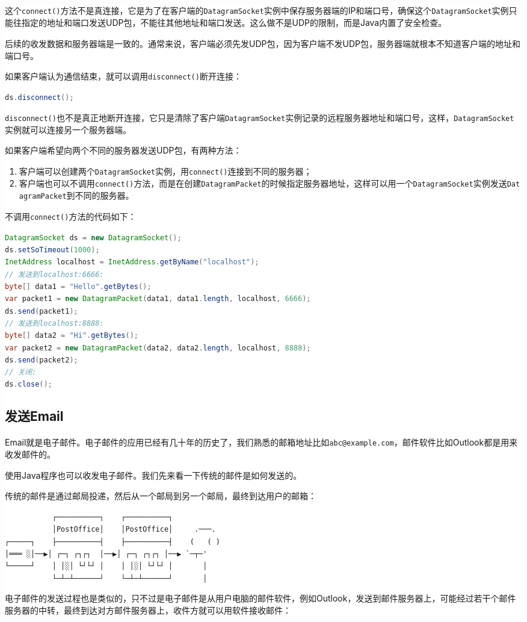 这个`connect()`方法不是真连接，它是为了在客户端的`DatagramSocket`实例中保存服务器端的IP和端口号，确保这个`DatagramSocket`实例只能往指定的地址和端口发送UDP包，不能往其他地址和端口发送。这么做不是UDP的限制，而是Java内置了安全检查。

后续的收发数据和服务器端是一致的。通常来说，客户端必须先发UDP包，因为客户端不发UDP包，服务器端就根本不知道客户端的地址和端口号。

如果客户端认为通信结束，就可以调用`disconnect()`断开连接：

```java
ds.disconnect();
```

`disconnect()`也不是真正地断开连接，它只是清除了客户端`DatagramSocket`实例记录的远程服务器地址和端口号，这样，`DatagramSocket`实例就可以连接另一个服务器端。

如果客户端希望向两个不同的服务器发送UDP包，有两种方法：

1. 客户端可以创建两个`DatagramSocket`实例，用`connect()`连接到不同的服务器；
2. 客户端也可以不调用`connect()`方法，而是在创建`DatagramPacket`的时候指定服务器地址，这样可以用一个`DatagramSocket`实例发送`DatagramPacket`到不同的服务器。

不调用`connect()`方法的代码如下：

```java
DatagramSocket ds = new DatagramSocket();
ds.setSoTimeout(1000);
InetAddress localhost = InetAddress.getByName("localhost");
// 发送到localhost:6666:
byte[] data1 = "Hello".getBytes();
var packet1 = new DatagramPacket(data1, data1.length, localhost, 6666);
ds.send(packet1);
// 发送到localhost:8888:
byte[] data2 = "Hi".getBytes();
var packet2 = new DatagramPacket(data2, data2.length, localhost, 8888);
ds.send(packet2);
// 关闭:
ds.close();
```



## 发送Email

Email就是电子邮件。电子邮件的应用已经有几十年的历史了，我们熟悉的邮箱地址比如`abc@example.com`，邮件软件比如Outlook都是用来收发邮件的。

使用Java程序也可以收发电子邮件。我们先来看一下传统的邮件是如何发送的。

传统的邮件是通过邮局投递，然后从一个邮局到另一个邮局，最终到达用户的邮箱：

```ascii
           ┌──────────┐    ┌──────────┐
           │PostOffice│    │PostOffice│     .───.
┌─────┐    ├──────────┤    ├──────────┤    (   ( )
│═══ ░│──▶│ ┌─┐ ┌┐┌┐  │──▶│ ┌─┐ ┌┐┌┐ │──▶ `─┬─'
└─────┘    │ │░│ └┘└┘ │    │ │░│ └┘└┘ │       │
           └─┴─┴──────┘    └─┴─┴──────┘       │
```

电子邮件的发送过程也是类似的，只不过是电子邮件是从用户电脑的邮件软件，例如Outlook，发送到邮件服务器上，可能经过若干个邮件服务器的中转，最终到达对方邮件服务器上，收件方就可以用软件接收邮件：
